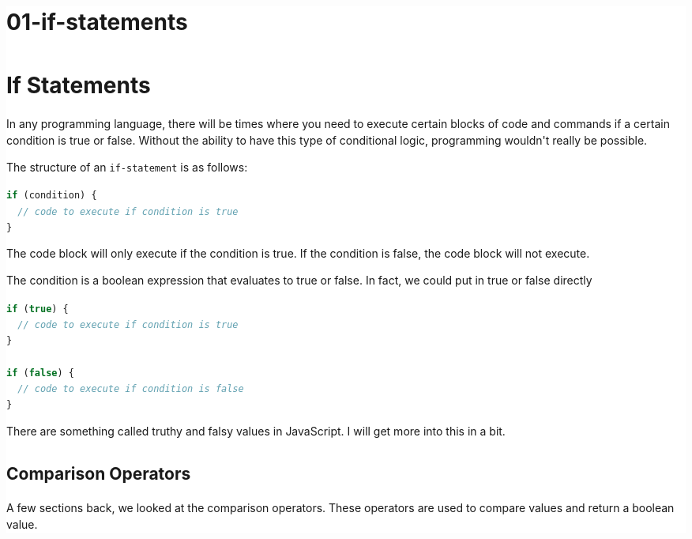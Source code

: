 
# 01-if-statements

# If Statements

In any programming language, there will be times where you need to execute certain blocks of code and commands if a certain condition is true or false. Without the ability to have this type of conditional logic, programming wouldn't really be possible.

The structure of an `if-statement` is as follows:

```js
if (condition) {
  // code to execute if condition is true
}
```

The code block will only execute if the condition is true. If the condition is false, the code block will not execute.

The condition is a boolean expression that evaluates to true or false. In fact, we could put in true or false directly

```js
if (true) {
  // code to execute if condition is true
}

if (false) {
  // code to execute if condition is false
}
```

There are something called truthy and falsy values in JavaScript. I will get more into this in a bit.

## Comparison Operators

A few sections back, we looked at the comparison operators. These operators are used to compare values and return a boolean value.
